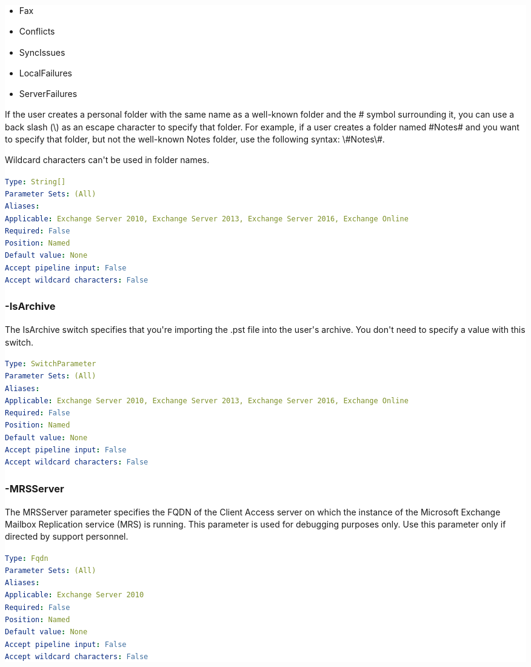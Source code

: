 - Fax

- Conflicts

- SyncIssues

- LocalFailures

- ServerFailures

If the user creates a personal folder with the same name as a well-known folder and the \# symbol surrounding it, you can use a back slash (\\) as an escape character to specify that folder. For example, if a user creates a folder named \#Notes\# and you want to specify that folder, but not the well-known Notes folder, use the following syntax: \\\#Notes\\\#.

Wildcard characters can't be used in folder names.

```yaml
Type: String[]
Parameter Sets: (All)
Aliases:
Applicable: Exchange Server 2010, Exchange Server 2013, Exchange Server 2016, Exchange Online
Required: False
Position: Named
Default value: None
Accept pipeline input: False
Accept wildcard characters: False
```

### -IsArchive
The IsArchive switch specifies that you're importing the .pst file into the user's archive. You don't need to specify a value with this switch.

```yaml
Type: SwitchParameter
Parameter Sets: (All)
Aliases:
Applicable: Exchange Server 2010, Exchange Server 2013, Exchange Server 2016, Exchange Online
Required: False
Position: Named
Default value: None
Accept pipeline input: False
Accept wildcard characters: False
```

### -MRSServer
The MRSServer parameter specifies the FQDN of the Client Access server on which the instance of the Microsoft Exchange Mailbox Replication service (MRS) is running. This parameter is used for debugging purposes only. Use this parameter only if directed by support personnel.

```yaml
Type: Fqdn
Parameter Sets: (All)
Aliases:
Applicable: Exchange Server 2010
Required: False
Position: Named
Default value: None
Accept pipeline input: False
Accept wildcard characters: False
```
